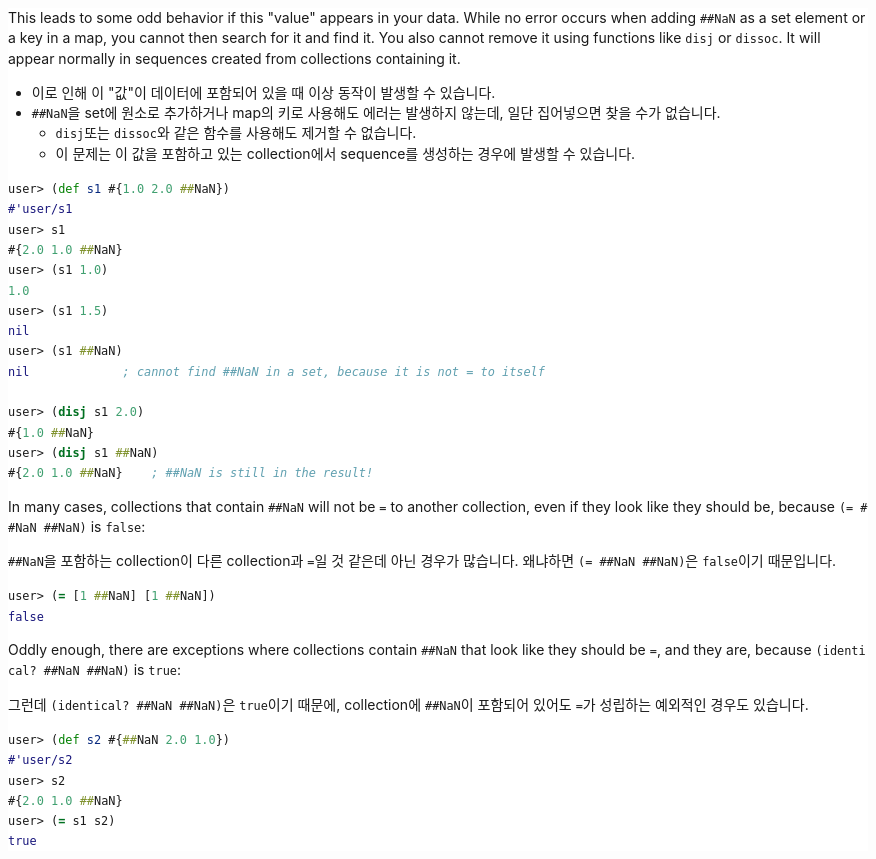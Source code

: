 >
This leads to some odd behavior if this "value" appears in your data.
While no error occurs when adding `##NaN` as a set element or a key in a map, you cannot then search for it and find it.
You also cannot remove it using functions like `disj` or `dissoc`.
It will appear normally in sequences created from collections containing it.

- 이로 인해 이 "값"이 데이터에 포함되어 있을 때 이상 동작이 발생할 수 있습니다.
- `##NaN`을 set에 원소로 추가하거나 map의 키로 사용해도 에러는 발생하지 않는데, 일단 집어넣으면 찾을 수가 없습니다.
    - `disj`또는 `dissoc`와 같은 함수를 사용해도 제거할 수 없습니다.
    - 이 문제는 이 값을 포함하고 있는 collection에서 sequence를 생성하는 경우에 발생할 수 있습니다.

```clojure
user> (def s1 #{1.0 2.0 ##NaN})
#'user/s1
user> s1
#{2.0 1.0 ##NaN}
user> (s1 1.0)
1.0
user> (s1 1.5)
nil
user> (s1 ##NaN)
nil             ; cannot find ##NaN in a set, because it is not = to itself

user> (disj s1 2.0)
#{1.0 ##NaN}
user> (disj s1 ##NaN)
#{2.0 1.0 ##NaN}    ; ##NaN is still in the result!
```

>
In many cases, collections that contain `##NaN` will not be `=` to another collection, even if they look like they should be, because `(= ##NaN ##NaN)` is `false`:

`##NaN`을 포함하는 collection이 다른 collection과 `=`일 것 같은데 아닌 경우가 많습니다.
왜냐하면 `(= ##NaN ##NaN)`은 `false`이기 때문입니다.

```clojure
user> (= [1 ##NaN] [1 ##NaN])
false
```

>
Oddly enough, there are exceptions where collections contain `##NaN` that look like they should be `=`, and they are, because `(identical? ##NaN ##NaN)` is `true`:

그런데 `(identical? ##NaN ##NaN)`은 `true`이기 때문에,
collection에 `##NaN`이 포함되어 있어도 `=`가 성립하는 예외적인 경우도 있습니다.

```clojure
user> (def s2 #{##NaN 2.0 1.0})
#'user/s2
user> s2
#{2.0 1.0 ##NaN}
user> (= s1 s2)
true
```


[^identical-expr-code]: [richhickey의 "added identical?" commit]( https://github.com/clojure/clojure/commit/59fede97ed5a7bb8f2531dd9bcbd08f36139e4ad#diff-acddf4ef15ed09e1bfb6c1c3efc03396bcc49fcd223c395b11f6eb765e52f22cR1570-R1573 ) 참고.
[^java-pattern-equals]: Java `Pattern` 클래스에는 `equals` 메소드가 구현되어 있지 않다. 따라서 `Object`의 `equals`를 그대로 상속받아 사용하고 있는데, `Obejct`의 `equals`는 `return (this == obj);`로 구현되어 있기 때문에 `Pattern`의 `equals`를 호출해도 `==`로 비교한 것과 같은 것이다.